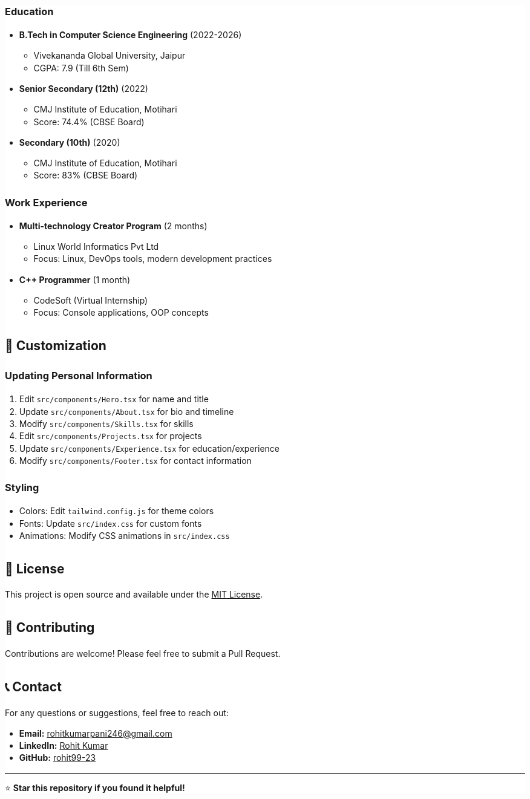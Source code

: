 ### **Education**
- **B.Tech in Computer Science Engineering** (2022-2026)
  - Vivekananda Global University, Jaipur
  - CGPA: 7.9 (Till 6th Sem)

- **Senior Secondary (12th)** (2022)
  - CMJ Institute of Education, Motihari
  - Score: 74.4% (CBSE Board)

- **Secondary (10th)** (2020)
  - CMJ Institute of Education, Motihari
  - Score: 83% (CBSE Board)

### **Work Experience**
- **Multi-technology Creator Program** (2 months)
  - Linux World Informatics Pvt Ltd
  - Focus: Linux, DevOps tools, modern development practices

- **C++ Programmer** (1 month)
  - CodeSoft (Virtual Internship)
  - Focus: Console applications, OOP concepts

## 🔧 **Customization**

### **Updating Personal Information**
1. Edit `src/components/Hero.tsx` for name and title
2. Update `src/components/About.tsx` for bio and timeline
3. Modify `src/components/Skills.tsx` for skills
4. Edit `src/components/Projects.tsx` for projects
5. Update `src/components/Experience.tsx` for education/experience
6. Modify `src/components/Footer.tsx` for contact information

### **Styling**
- Colors: Edit `tailwind.config.js` for theme colors
- Fonts: Update `src/index.css` for custom fonts
- Animations: Modify CSS animations in `src/index.css`

## 📄 **License**

This project is open source and available under the [MIT License](LICENSE).

## 🤝 **Contributing**

Contributions are welcome! Please feel free to submit a Pull Request.

## 📞 **Contact**

For any questions or suggestions, feel free to reach out:

- **Email:** rohitkumarpani246@gmail.com
- **LinkedIn:** [Rohit Kumar](https://www.linkedin.com/in/rohit-kumar-157014289)
- **GitHub:** [rohit99-23](https://github.com/rohit99-23)

---

⭐ **Star this repository if you found it helpful!**